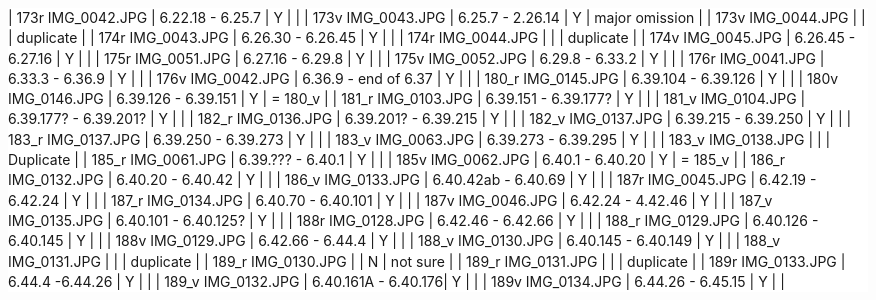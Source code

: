 | 173r IMG_0042.JPG | 6.22.18 - 6.25.7 | Y |  |
| 173v IMG_0043.JPG | 6.25.7 - 2.26.14 | Y | major omission |
| 173v IMG_0044.JPG |  |  | duplicate |
| 174r IMG_0043.JPG | 6.26.30 - 6.26.45 | Y |  |
| 174r IMG_0044.JPG |  |  | duplicate |
| 174v IMG_0045.JPG | 6.26.45 - 6.27.16 | Y |  |
| 175r IMG_0051.JPG | 6.27.16 - 6.29.8 | Y |  |
| 175v IMG_0052.JPG | 6.29.8 - 6.33.2  | Y |  |
| 176r IMG_0041.JPG | 6.33.3 - 6.36.9  | Y |  |
| 176v IMG_0042.JPG | 6.36.9 - end of 6.37 | Y |  |
| 180_r IMG_0145.JPG | 6.39.104 - 6.39.126 | Y |  |
| 180v IMG_0146.JPG | 6.39.126 - 6.39.151 | Y | = 180_v |
| 181_r IMG_0103.JPG | 6.39.151 - 6.39.177? | Y |  |
| 181_v IMG_0104.JPG | 6.39.177? - 6.39.201? | Y |  |
| 182_r IMG_0136.JPG | 6.39.201? - 6.39.215 | Y |  |
| 182_v IMG_0137.JPG | 6.39.215 - 6.39.250 | Y |  |
| 183_r IMG_0137.JPG | 6.39.250 - 6.39.273 | Y |  |
| 183_v IMG_0063.JPG | 6.39.273 - 6.39.295 | Y |  |
| 183_v IMG_0138.JPG |  |  | Duplicate |
| 185_r IMG_0061.JPG | 6.39.??? - 6.40.1 | Y |  |
| 185v IMG_0062.JPG | 6.40.1 - 6.40.20 | Y | = 185_v |
| 186_r IMG_0132.JPG | 6.40.20 - 6.40.42 | Y |  |
| 186_v IMG_0133.JPG | 6.40.42ab - 6.40.69 | Y |  |
| 187r IMG_0045.JPG | 6.42.19 - 6.42.24 | Y |  |
| 187_r IMG_0134.JPG | 6.40.70 - 6.40.101 | Y |  |
| 187v IMG_0046.JPG | 6.42.24 - 4.42.46 | Y |  |
| 187_v IMG_0135.JPG | 6.40.101 - 6.40.125? | Y |  |
| 188r IMG_0128.JPG | 6.42.46 - 6.42.66 | Y |  |
| 188_r IMG_0129.JPG | 6.40.126 - 6.40.145 | Y |  |
| 188v IMG_0129.JPG | 6.42.66 - 6.44.4 | Y |  |
| 188_v IMG_0130.JPG | 6.40.145 - 6.40.149 | Y |  |
| 188_v IMG_0131.JPG |  |  | duplicate |
| 189_r IMG_0130.JPG |  | N | not sure |
| 189_r IMG_0131.JPG |  |  | duplicate |
| 189r IMG_0133.JPG | 6.44.4 -6.44.26 | Y |  |
| 189_v IMG_0132.JPG | 6.40.161A - 6.40.176| Y |  |
| 189v IMG_0134.JPG | 6.44.26 - 6.45.15  | Y |  |
